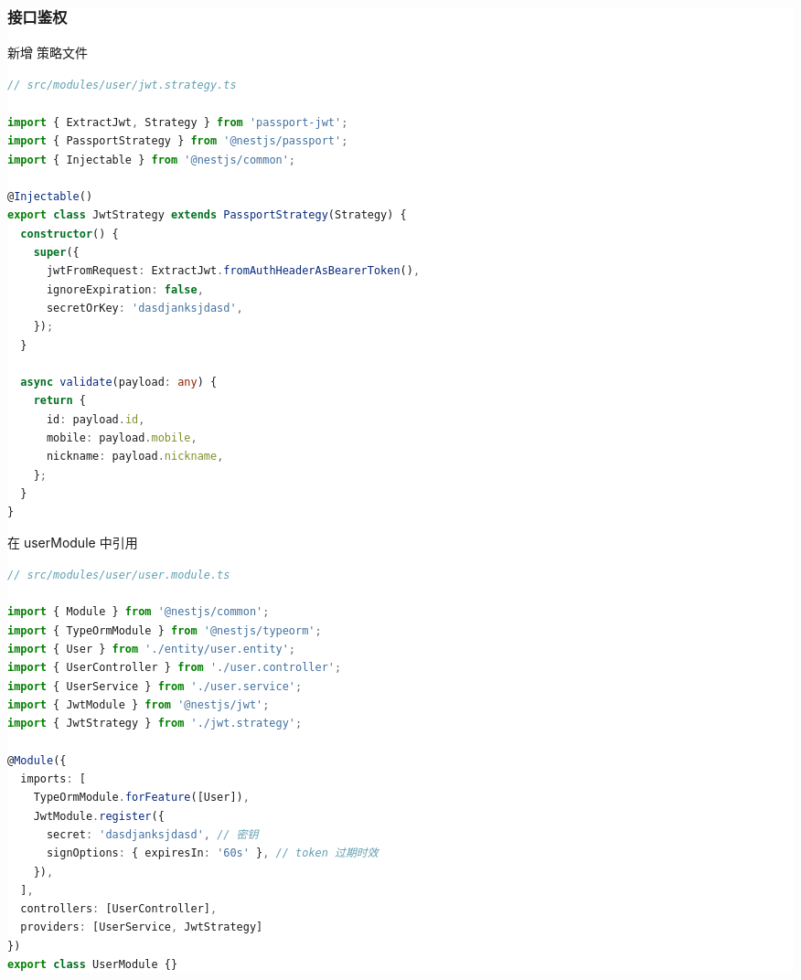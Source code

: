 
### 接口鉴权

新增 策略文件
```typescript {.line-numbers}
// src/modules/user/jwt.strategy.ts

import { ExtractJwt, Strategy } from 'passport-jwt';
import { PassportStrategy } from '@nestjs/passport';
import { Injectable } from '@nestjs/common';

@Injectable()
export class JwtStrategy extends PassportStrategy(Strategy) {
  constructor() {
    super({
      jwtFromRequest: ExtractJwt.fromAuthHeaderAsBearerToken(),
      ignoreExpiration: false,
      secretOrKey: 'dasdjanksjdasd',
    });
  }
  
  async validate(payload: any) {
    return { 
      id: payload.id,
      mobile: payload.mobile,
      nickname: payload.nickname,
    };
  }
}
```
在 userModule 中引用
```typescript {.line-numbers}
// src/modules/user/user.module.ts

import { Module } from '@nestjs/common';
import { TypeOrmModule } from '@nestjs/typeorm';
import { User } from './entity/user.entity';
import { UserController } from './user.controller';
import { UserService } from './user.service';
import { JwtModule } from '@nestjs/jwt';
import { JwtStrategy } from './jwt.strategy';

@Module({
  imports: [
    TypeOrmModule.forFeature([User]),
    JwtModule.register({
      secret: 'dasdjanksjdasd', // 密钥
      signOptions: { expiresIn: '60s' }, // token 过期时效
    }),
  ],
  controllers: [UserController],
  providers: [UserService, JwtStrategy]
})
export class UserModule {}
```
